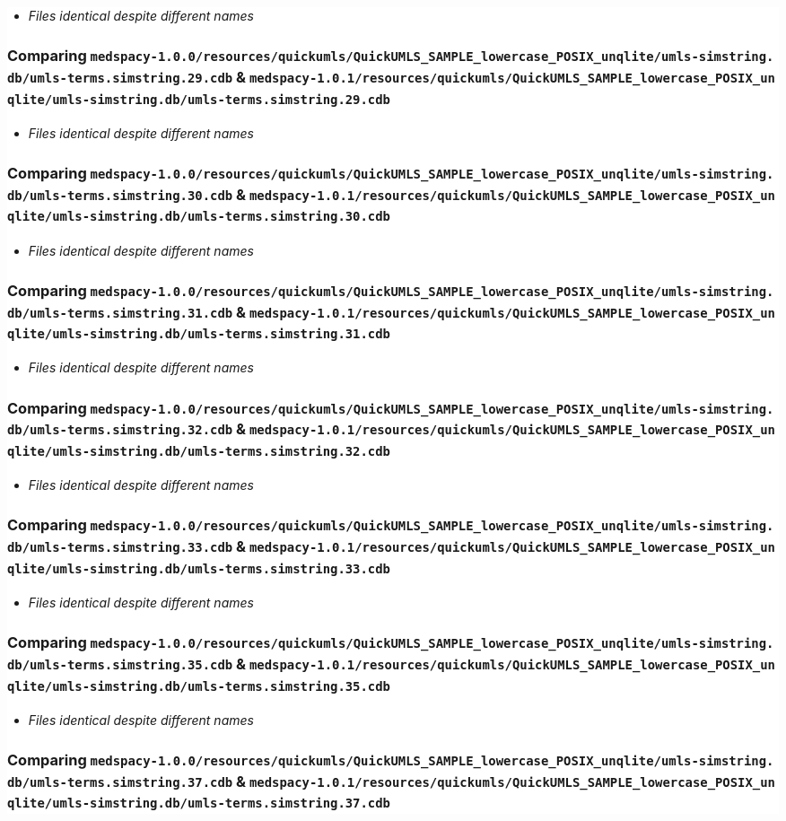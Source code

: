  * *Files identical despite different names*

### Comparing `medspacy-1.0.0/resources/quickumls/QuickUMLS_SAMPLE_lowercase_POSIX_unqlite/umls-simstring.db/umls-terms.simstring.29.cdb` & `medspacy-1.0.1/resources/quickumls/QuickUMLS_SAMPLE_lowercase_POSIX_unqlite/umls-simstring.db/umls-terms.simstring.29.cdb`

 * *Files identical despite different names*

### Comparing `medspacy-1.0.0/resources/quickumls/QuickUMLS_SAMPLE_lowercase_POSIX_unqlite/umls-simstring.db/umls-terms.simstring.30.cdb` & `medspacy-1.0.1/resources/quickumls/QuickUMLS_SAMPLE_lowercase_POSIX_unqlite/umls-simstring.db/umls-terms.simstring.30.cdb`

 * *Files identical despite different names*

### Comparing `medspacy-1.0.0/resources/quickumls/QuickUMLS_SAMPLE_lowercase_POSIX_unqlite/umls-simstring.db/umls-terms.simstring.31.cdb` & `medspacy-1.0.1/resources/quickumls/QuickUMLS_SAMPLE_lowercase_POSIX_unqlite/umls-simstring.db/umls-terms.simstring.31.cdb`

 * *Files identical despite different names*

### Comparing `medspacy-1.0.0/resources/quickumls/QuickUMLS_SAMPLE_lowercase_POSIX_unqlite/umls-simstring.db/umls-terms.simstring.32.cdb` & `medspacy-1.0.1/resources/quickumls/QuickUMLS_SAMPLE_lowercase_POSIX_unqlite/umls-simstring.db/umls-terms.simstring.32.cdb`

 * *Files identical despite different names*

### Comparing `medspacy-1.0.0/resources/quickumls/QuickUMLS_SAMPLE_lowercase_POSIX_unqlite/umls-simstring.db/umls-terms.simstring.33.cdb` & `medspacy-1.0.1/resources/quickumls/QuickUMLS_SAMPLE_lowercase_POSIX_unqlite/umls-simstring.db/umls-terms.simstring.33.cdb`

 * *Files identical despite different names*

### Comparing `medspacy-1.0.0/resources/quickumls/QuickUMLS_SAMPLE_lowercase_POSIX_unqlite/umls-simstring.db/umls-terms.simstring.35.cdb` & `medspacy-1.0.1/resources/quickumls/QuickUMLS_SAMPLE_lowercase_POSIX_unqlite/umls-simstring.db/umls-terms.simstring.35.cdb`

 * *Files identical despite different names*

### Comparing `medspacy-1.0.0/resources/quickumls/QuickUMLS_SAMPLE_lowercase_POSIX_unqlite/umls-simstring.db/umls-terms.simstring.37.cdb` & `medspacy-1.0.1/resources/quickumls/QuickUMLS_SAMPLE_lowercase_POSIX_unqlite/umls-simstring.db/umls-terms.simstring.37.cdb`
